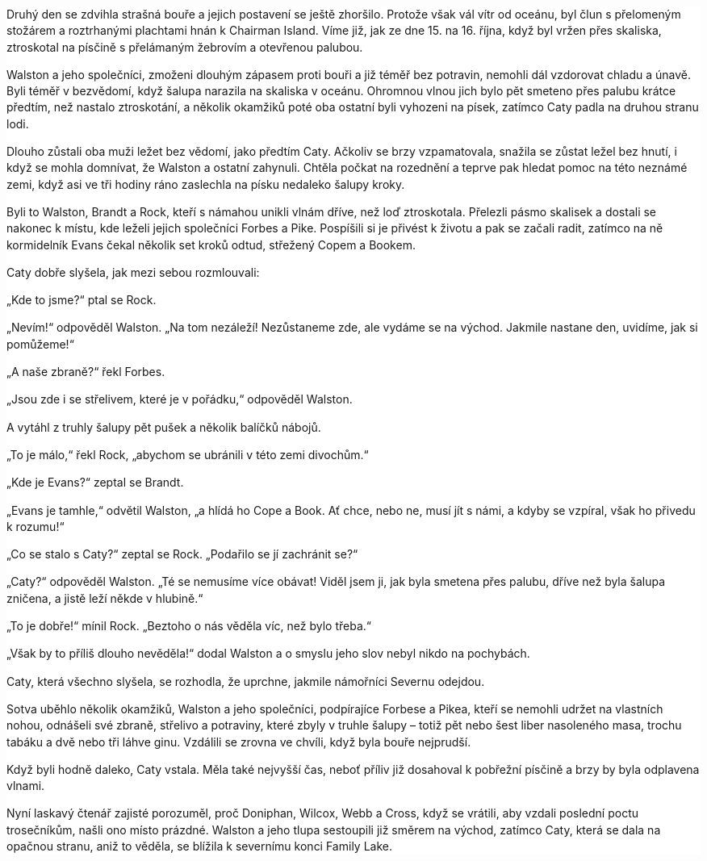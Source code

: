 Druhý den se zdvihla strašná bouře a jejich postavení se ještě zhoršilo. Protože však vál vítr od oceánu, byl člun s přelomeným stožárem a roztrhanými plachtami hnán k Chairman Island. Víme již, jak ze dne 15. na 16. října, když byl vržen přes skaliska, ztroskotal na písčině s přelámaným žebrovím a otevřenou palubou.

Walston a jeho společníci, zmoženi dlouhým zápasem proti bouři a již téměř bez potravin, nemohli dál vzdorovat chladu a únavě. Byli téměř v bezvědomí, když šalupa narazila na skaliska v oceánu. Ohromnou vlnou jich bylo pět smeteno přes palubu krátce předtím, než nastalo ztroskotání, a několik okamžiků poté oba ostatní byli vyhozeni na písek, zatímco Caty padla na druhou stranu lodi.

Dlouho zůstali oba muži ležet bez vědomí, jako předtím Caty. Ačkoliv se brzy vzpamatovala, snažila se zůstat ležel bez hnutí, i když se mohla domnívat, že Walston a ostatní zahynuli. Chtěla počkat na rozednění a teprve pak hledat pomoc na této neznámé zemi, když asi ve tři hodiny ráno zaslechla na písku nedaleko šalupy kroky.

Byli to Walston, Brandt a Rock, kteří s námahou unikli vlnám dříve, než loď ztroskotala. Přelezli pásmo skalisek a dostali se nakonec k místu, kde leželi jejich společníci Forbes a Pike. Pospíšili si je přivést k životu a pak se začali radit, zatímco na ně kormidelník Evans čekal několik set kroků odtud, střežený Copem a Bookem.

Caty dobře slyšela, jak mezi sebou rozmlouvali:

„Kde to jsme?“ ptal se Rock.

„Nevím!“ odpověděl Walston. „Na tom nezáleží! Nezůstaneme zde, ale vydáme se na východ. Jakmile nastane den, uvidíme, jak si pomůžeme!“

„A naše zbraně?“ řekl Forbes.

„Jsou zde i se střelivem, které je v pořádku,“ odpověděl Walston.

A vytáhl z truhly šalupy pět pušek a několik balíčků nábojů.

„To je málo,“ řekl Rock, „abychom se ubránili v této zemi divochům.“

„Kde je Evans?“ zeptal se Brandt.

„Evans je tamhle,“ odvětil Walston, „a hlídá ho Cope a Book. Ať chce, nebo ne, musí jít s námi, a kdyby se vzpíral, však ho přivedu k rozumu!“

„Co se stalo s Caty?“ zeptal se Rock. „Podařilo se jí zachránit se?“

„Caty?“ odpověděl Walston. „Té se nemusíme více obávat! Viděl jsem ji, jak byla smetena přes palubu, dříve než byla šalupa zničena, a jistě leží někde v hlubině.“

„To je dobře!“ mínil Rock. „Beztoho o nás věděla víc, než bylo třeba.“

„Však by to příliš dlouho nevěděla!“ dodal Walston a o smyslu jeho slov nebyl nikdo na pochybách.

Caty, která všechno slyšela, se rozhodla, že uprchne, jakmile námořníci Severnu odejdou.

Sotva uběhlo několik okamžiků, Walston a jeho společníci, podpírajíce Forbese a Pikea, kteří se nemohli udržet na vlastních nohou, odnášeli své zbraně, střelivo a potraviny, které zbyly v truhle šalupy – totiž pět nebo šest liber nasoleného masa, trochu tabáku a dvě nebo tři láhve ginu. Vzdálili se zrovna ve chvíli, když byla bouře nejprudší.

Když byli hodně daleko, Caty vstala. Měla také nejvyšší čas, neboť příliv již dosahoval k pobřežní písčině a brzy by byla odplavena vlnami.

Nyní laskavý čtenář zajisté porozuměl, proč Doniphan, Wilcox, Webb a Cross, když se vrátili, aby vzdali poslední poctu trosečníkům, našli ono místo prázdné. Walston a jeho tlupa sestoupili již směrem na východ, zatímco Caty, která se dala na opačnou stranu, aniž to věděla, se blížila k severnímu konci Family Lake.
